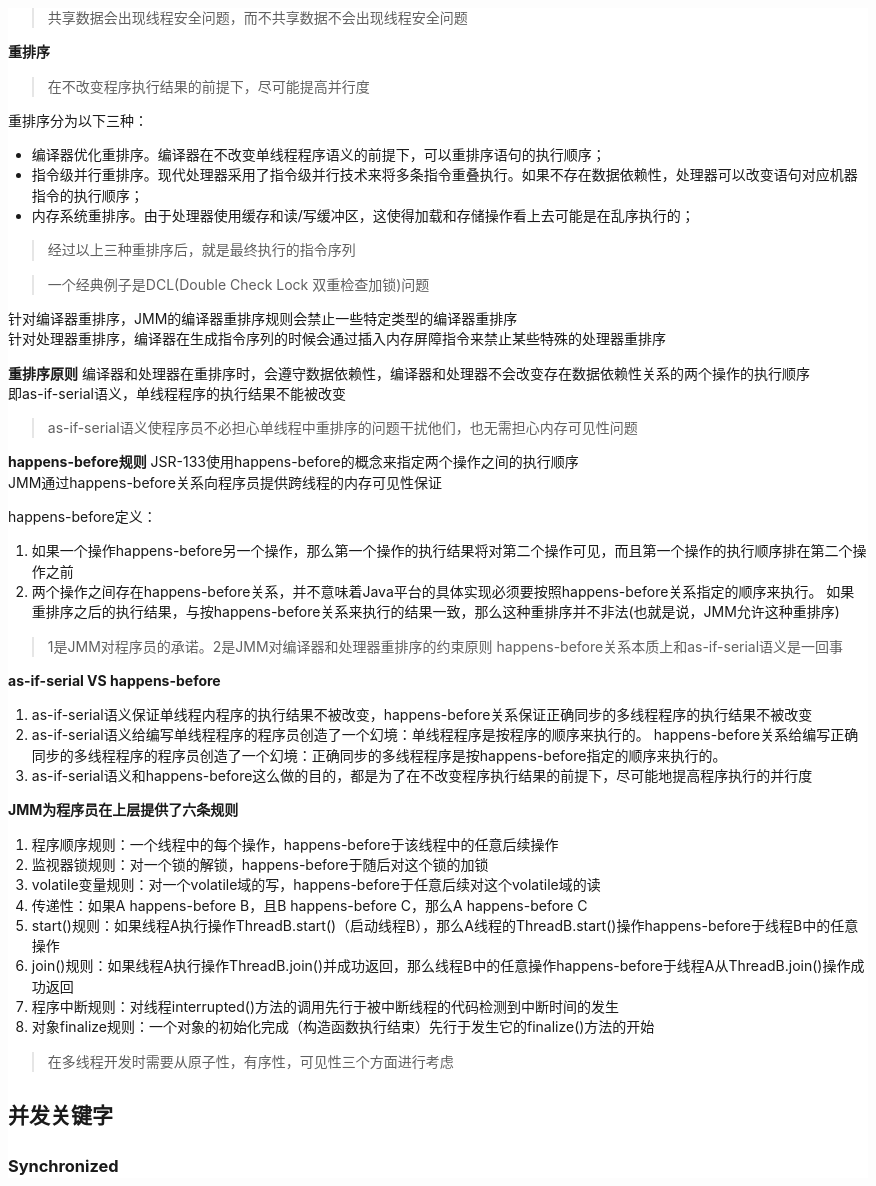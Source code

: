 > 共享数据会出现线程安全问题，而不共享数据不会出现线程安全问题

**重排序**

> 在不改变程序执行结果的前提下，尽可能提高并行度

重排序分为以下三种：
- 编译器优化重排序。编译器在不改变单线程程序语义的前提下，可以重排序语句的执行顺序；
- 指令级并行重排序。现代处理器采用了指令级并行技术来将多条指令重叠执行。如果不存在数据依赖性，处理器可以改变语句对应机器指令的执行顺序；
- 内存系统重排序。由于处理器使用缓存和读/写缓冲区，这使得加载和存储操作看上去可能是在乱序执行的；

> 经过以上三种重排序后，就是最终执行的指令序列

> 一个经典例子是DCL(Double Check Lock 双重检查加锁)问题

针对编译器重排序，JMM的编译器重排序规则会禁止一些特定类型的编译器重排序  
针对处理器重排序，编译器在生成指令序列的时候会通过插入内存屏障指令来禁止某些特殊的处理器重排序

**重排序原则**
编译器和处理器在重排序时，会遵守数据依赖性，编译器和处理器不会改变存在数据依赖性关系的两个操作的执行顺序  
即as-if-serial语义，单线程程序的执行结果不能被改变

> as-if-serial语义使程序员不必担心单线程中重排序的问题干扰他们，也无需担心内存可见性问题

**happens-before规则**
JSR-133使用happens-before的概念来指定两个操作之间的执行顺序  
JMM通过happens-before关系向程序员提供跨线程的内存可见性保证

happens-before定义：
1. 如果一个操作happens-before另一个操作，那么第一个操作的执行结果将对第二个操作可见，而且第一个操作的执行顺序排在第二个操作之前
2. 两个操作之间存在happens-before关系，并不意味着Java平台的具体实现必须要按照happens-before关系指定的顺序来执行。
   如果重排序之后的执行结果，与按happens-before关系来执行的结果一致，那么这种重排序并不非法(也就是说，JMM允许这种重排序)

>1是JMM对程序员的承诺。2是JMM对编译器和处理器重排序的约束原则
> happens-before关系本质上和as-if-serial语义是一回事

**as-if-serial VS happens-before**
1. as-if-serial语义保证单线程内程序的执行结果不被改变，happens-before关系保证正确同步的多线程程序的执行结果不被改变
2. as-if-serial语义给编写单线程程序的程序员创造了一个幻境：单线程程序是按程序的顺序来执行的。
   happens-before关系给编写正确同步的多线程程序的程序员创造了一个幻境：正确同步的多线程程序是按happens-before指定的顺序来执行的。
3. as-if-serial语义和happens-before这么做的目的，都是为了在不改变程序执行结果的前提下，尽可能地提高程序执行的并行度

**JMM为程序员在上层提供了六条规则**
1. 程序顺序规则：一个线程中的每个操作，happens-before于该线程中的任意后续操作
2. 监视器锁规则：对一个锁的解锁，happens-before于随后对这个锁的加锁
3. volatile变量规则：对一个volatile域的写，happens-before于任意后续对这个volatile域的读
4. 传递性：如果A happens-before B，且B happens-before C，那么A happens-before C
5. start()规则：如果线程A执行操作ThreadB.start()（启动线程B），那么A线程的ThreadB.start()操作happens-before于线程B中的任意操作
6. join()规则：如果线程A执行操作ThreadB.join()并成功返回，那么线程B中的任意操作happens-before于线程A从ThreadB.join()操作成功返回
7. 程序中断规则：对线程interrupted()方法的调用先行于被中断线程的代码检测到中断时间的发生
8. 对象finalize规则：一个对象的初始化完成（构造函数执行结束）先行于发生它的finalize()方法的开始

> 在多线程开发时需要从原子性，有序性，可见性三个方面进行考虑


## 并发关键字

### Synchronized
